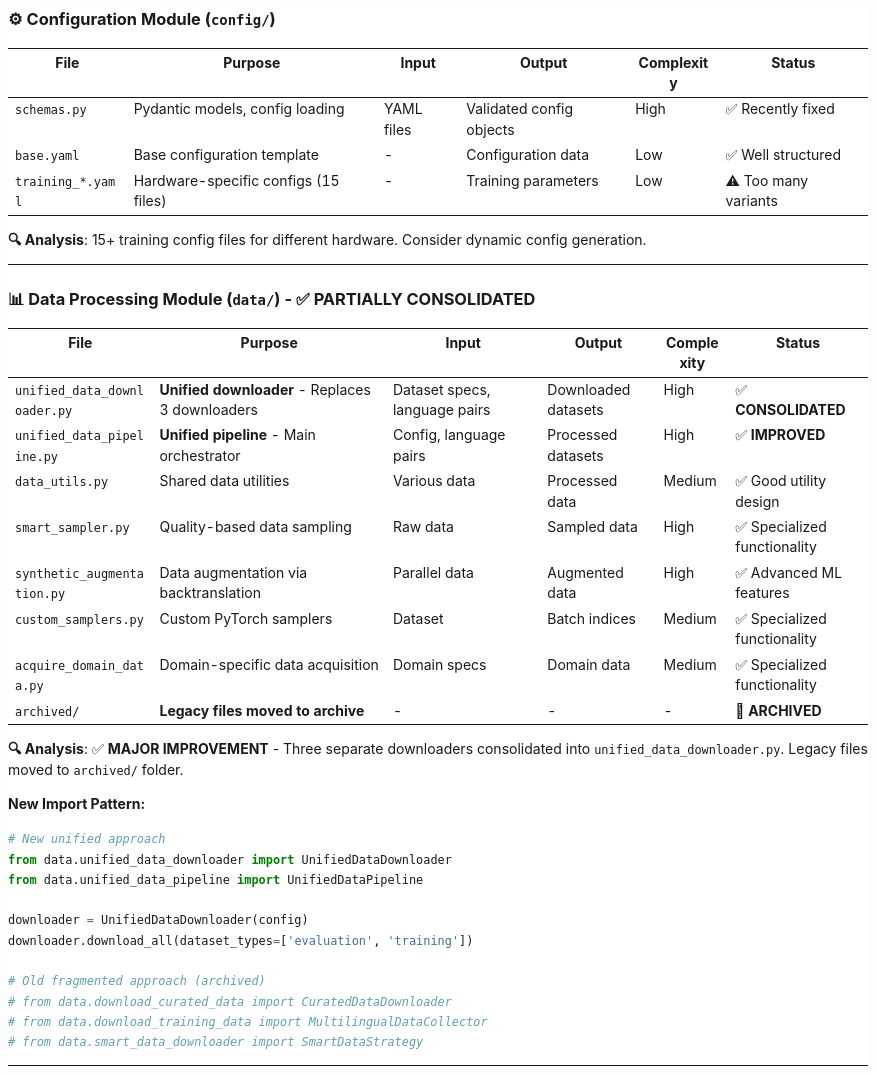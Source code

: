 ### **⚙️ Configuration Module (`config/`)**

| **File** | **Purpose** | **Input** | **Output** | **Complexity** | **Status** |
|----------|-------------|-----------|------------|----------------|------------|
| `schemas.py` | Pydantic models, config loading | YAML files | Validated config objects | High | ✅ Recently fixed |
| `base.yaml` | Base configuration template | - | Configuration data | Low | ✅ Well structured |
| `training_*.yaml` | Hardware-specific configs (15 files) | - | Training parameters | Low | ⚠️ Too many variants |

**🔍 Analysis**: 15+ training config files for different hardware. Consider dynamic config generation.

---

### **📊 Data Processing Module (`data/`) - ✅ PARTIALLY CONSOLIDATED**

| **File** | **Purpose** | **Input** | **Output** | **Complexity** | **Status** |
|----------|-------------|-----------|------------|----------------|------------|
| `unified_data_downloader.py` | **Unified downloader** - Replaces 3 downloaders | Dataset specs, language pairs | Downloaded datasets | High | ✅ **CONSOLIDATED** |
| `unified_data_pipeline.py` | **Unified pipeline** - Main orchestrator | Config, language pairs | Processed datasets | High | ✅ **IMPROVED** |
| `data_utils.py` | Shared data utilities | Various data | Processed data | Medium | ✅ Good utility design |
| `smart_sampler.py` | Quality-based data sampling | Raw data | Sampled data | High | ✅ Specialized functionality |
| `synthetic_augmentation.py` | Data augmentation via backtranslation | Parallel data | Augmented data | High | ✅ Advanced ML features |
| `custom_samplers.py` | Custom PyTorch samplers | Dataset | Batch indices | Medium | ✅ Specialized functionality |
| `acquire_domain_data.py` | Domain-specific data acquisition | Domain specs | Domain data | Medium | ✅ Specialized functionality |
| `archived/` | **Legacy files moved to archive** | - | - | - | 📁 **ARCHIVED** |

**🔍 Analysis**: ✅ **MAJOR IMPROVEMENT** - Three separate downloaders consolidated into `unified_data_downloader.py`. Legacy files moved to `archived/` folder.

**New Import Pattern:**
```python
# New unified approach
from data.unified_data_downloader import UnifiedDataDownloader
from data.unified_data_pipeline import UnifiedDataPipeline

downloader = UnifiedDataDownloader(config)
downloader.download_all(dataset_types=['evaluation', 'training'])

# Old fragmented approach (archived)
# from data.download_curated_data import CuratedDataDownloader
# from data.download_training_data import MultilingualDataCollector  
# from data.smart_data_downloader import SmartDataStrategy
```

---
